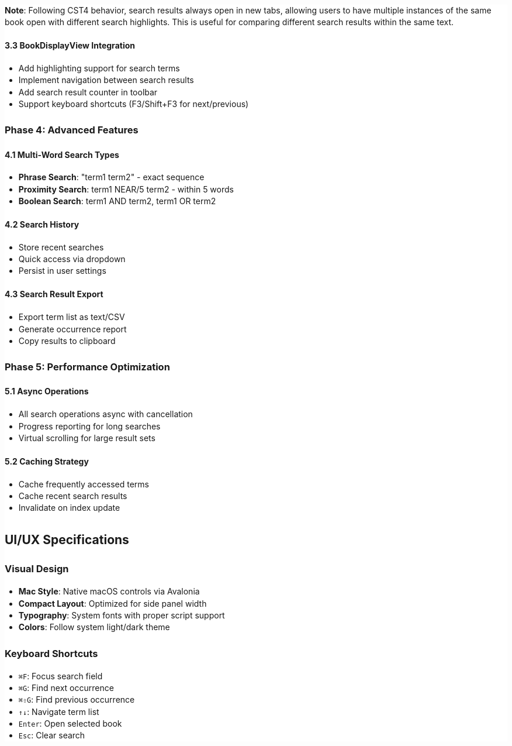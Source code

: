 **Note**: Following CST4 behavior, search results always open in new tabs, allowing users to have multiple instances of the same book open with different search highlights. This is useful for comparing different search results within the same text.

#### 3.3 BookDisplayView Integration
- Add highlighting support for search terms
- Implement navigation between search results
- Add search result counter in toolbar
- Support keyboard shortcuts (F3/Shift+F3 for next/previous)

### Phase 4: Advanced Features

#### 4.1 Multi-Word Search Types
- **Phrase Search**: "term1 term2" - exact sequence
- **Proximity Search**: term1 NEAR/5 term2 - within 5 words
- **Boolean Search**: term1 AND term2, term1 OR term2

#### 4.2 Search History
- Store recent searches
- Quick access via dropdown
- Persist in user settings

#### 4.3 Search Result Export
- Export term list as text/CSV
- Generate occurrence report
- Copy results to clipboard

### Phase 5: Performance Optimization

#### 5.1 Async Operations
- All search operations async with cancellation
- Progress reporting for long searches
- Virtual scrolling for large result sets

#### 5.2 Caching Strategy
- Cache frequently accessed terms
- Cache recent search results
- Invalidate on index update

## UI/UX Specifications

### Visual Design
- **Mac Style**: Native macOS controls via Avalonia
- **Compact Layout**: Optimized for side panel width
- **Typography**: System fonts with proper script support
- **Colors**: Follow system light/dark theme

### Keyboard Shortcuts
- `⌘F`: Focus search field
- `⌘G`: Find next occurrence
- `⌘⇧G`: Find previous occurrence
- `↑↓`: Navigate term list
- `Enter`: Open selected book
- `Esc`: Clear search
